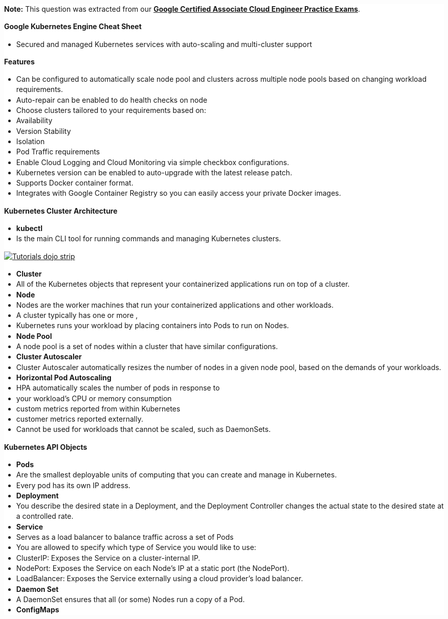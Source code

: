 **Note:** This question was extracted from our [**Google Certified Associate Cloud Engineer Practice Exams**](https://portal.tutorialsdojo.com/courses/google-certified-associate-cloud-engineer-practice-exams/).

  

  

**Google Kubernetes Engine Cheat Sheet**

*   Secured and managed Kubernetes services with auto-scaling and multi-cluster support

**Features**

*   Can be configured to automatically scale node pool and clusters across multiple node pools based on changing workload requirements.
*   Auto-repair can be enabled to do health checks on node
*   Choose clusters tailored to your requirements based on:
*   Availability
*   Version Stability
*   Isolation
*   Pod Traffic requirements
*   Enable Cloud Logging and Cloud Monitoring via simple checkbox configurations.
*   Kubernetes version can be enabled to auto-upgrade with the latest release patch.
*   Supports Docker container format.
*   Integrates with Google Container Registry so you can easily access your private Docker images.

**Kubernetes Cluster Architecture**

*   **kubectl**
*   Is the main CLI tool for running commands and managing Kubernetes clusters.

[![Tutorials dojo strip](//:0)](https://portal.tutorialsdojo.com/shop)

*   **Cluster**
*   All of the Kubernetes objects that represent your containerized applications run on top of a cluster.
*   **Node**
*   Nodes are the worker machines that run your containerized applications and other workloads.
*   A cluster typically has one or more ,
*   Kubernetes runs your workload by placing containers into Pods to run on Nodes.
*   **Node Pool**
*   A node pool is a set of nodes within a cluster that have similar configurations.
*   **Cluster Autoscaler**
*   Cluster Autoscaler automatically resizes the number of nodes in a given node pool, based on the demands of your workloads.
*   **Horizontal Pod Autoscaling**
*   HPA automatically scales the number of pods in response to
*   your workload’s CPU or memory consumption
*   custom metrics reported from within Kubernetes
*   customer metrics reported externally.
*   Cannot be used for workloads that cannot be scaled, such as DaemonSets.

**Kubernetes API Objects**

*   **Pods**
*   Are the smallest deployable units of computing that you can create and manage in Kubernetes.
*   Every pod has its own IP address. 
*   **Deployment**
*   You describe the desired state in a Deployment, and the Deployment Controller changes the actual state to the desired state at a controlled rate.
*   **Service**
*   Serves as a load balancer to balance traffic across a set of Pods
*   You are allowed to specify which type of Service you would like to use:
*   ClusterIP: Exposes the Service on a cluster-internal IP.
*   NodePort: Exposes the Service on each Node’s IP at a static port (the NodePort).
*   LoadBalancer: Exposes the Service externally using a cloud provider’s load balancer.
*   **Daemon Set**
*   A DaemonSet ensures that all (or some) Nodes run a copy of a Pod.
*   **ConfigMaps**
